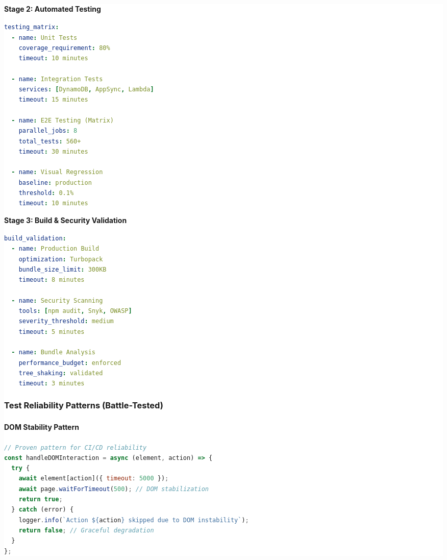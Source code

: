 **Stage 2: Automated Testing**
```yaml
testing_matrix:
  - name: Unit Tests
    coverage_requirement: 80%
    timeout: 10 minutes
    
  - name: Integration Tests
    services: [DynamoDB, AppSync, Lambda]
    timeout: 15 minutes
    
  - name: E2E Testing (Matrix)
    parallel_jobs: 8
    total_tests: 560+
    timeout: 30 minutes
    
  - name: Visual Regression
    baseline: production
    threshold: 0.1%
    timeout: 10 minutes
```

**Stage 3: Build & Security Validation**
```yaml
build_validation:
  - name: Production Build
    optimization: Turbopack
    bundle_size_limit: 300KB
    timeout: 8 minutes
    
  - name: Security Scanning
    tools: [npm audit, Snyk, OWASP]
    severity_threshold: medium
    timeout: 5 minutes
    
  - name: Bundle Analysis
    performance_budget: enforced
    tree_shaking: validated
    timeout: 3 minutes
```

### Test Reliability Patterns (Battle-Tested)

#### DOM Stability Pattern
```javascript
// Proven pattern for CI/CD reliability
const handleDOMInteraction = async (element, action) => {
  try {
    await element[action]({ timeout: 5000 });
    await page.waitForTimeout(500); // DOM stabilization
    return true;
  } catch (error) {
    logger.info(`Action ${action} skipped due to DOM instability`);
    return false; // Graceful degradation
  }
};
```
